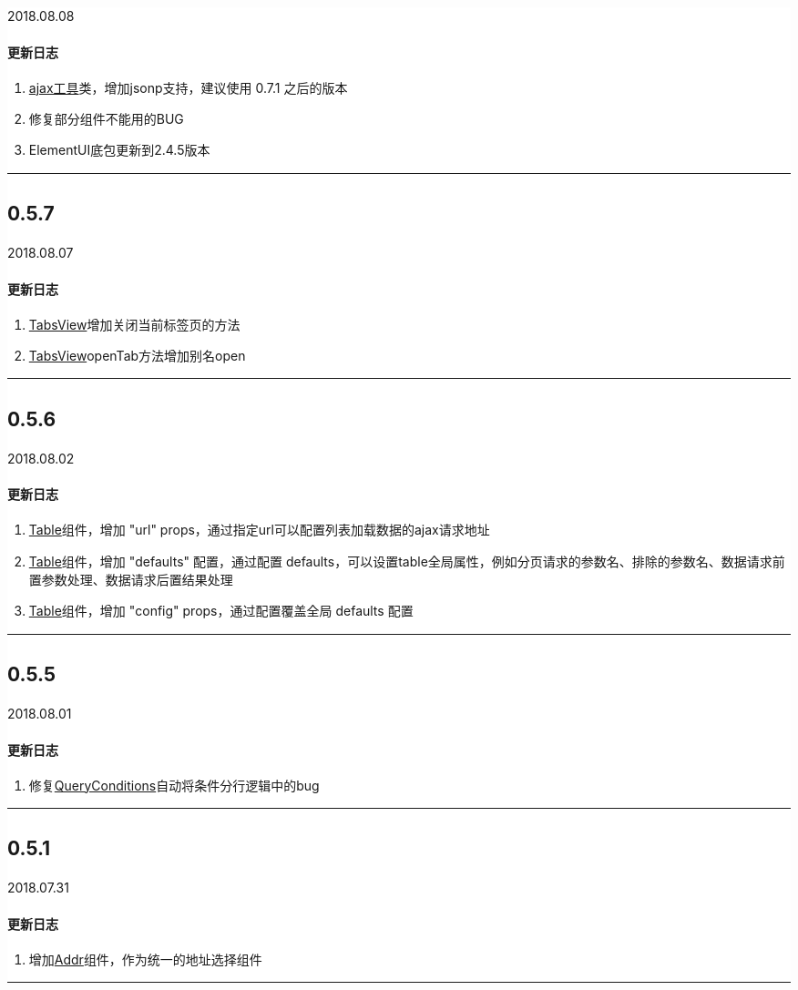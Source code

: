 2018.08.08

#### 更新日志

1. [ajax工具](/utils/ajax)类，增加jsonp支持，建议使用 0.7.1 之后的版本

2. 修复部分组件不能用的BUG

3. ElementUI底包更新到2.4.5版本

---

## 0.5.7

2018.08.07

#### 更新日志

1. [TabsView](/guide/tabs)增加关闭当前标签页的方法

2. [TabsView](/guide/tabs)openTab方法增加别名open

---

## 0.5.6

2018.08.02

#### 更新日志

1. [Table](/integrated/table)组件，增加 "url" props，通过指定url可以配置列表加载数据的ajax请求地址

2. [Table](/integrated/table)组件，增加 "defaults" 配置，通过配置 defaults，可以设置table全局属性，例如分页请求的参数名、排除的参数名、数据请求前置参数处理、数据请求后置结果处理

3. [Table](/integrated/table)组件，增加 "config" props，通过配置覆盖全局 defaults 配置
---

## 0.5.5

2018.08.01

#### 更新日志

1. 修复[QueryConditions](/integrated/query-conditions)自动将条件分行逻辑中的bug

---

## 0.5.1

2018.07.31

#### 更新日志

1. 增加[Addr](/integrated/address)组件，作为统一的地址选择组件

---